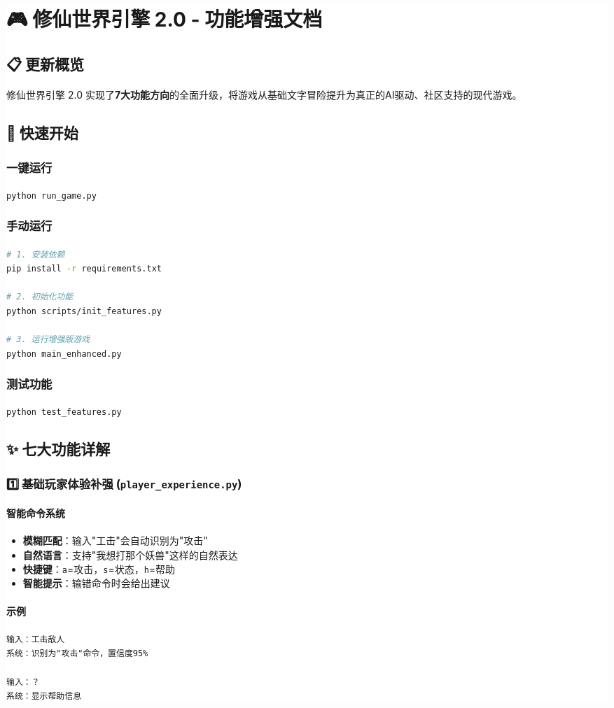 # 🎮 修仙世界引擎 2.0 - 功能增强文档

## 📋 更新概览

修仙世界引擎 2.0 实现了**7大功能方向**的全面升级，将游戏从基础文字冒险提升为真正的AI驱动、社区支持的现代游戏。

## 🚀 快速开始

### 一键运行
```bash
python run_game.py
```

### 手动运行
```bash
# 1. 安装依赖
pip install -r requirements.txt

# 2. 初始化功能
python scripts/init_features.py

# 3. 运行增强版游戏
python main_enhanced.py
```

### 测试功能
```bash
python test_features.py
```

## ✨ 七大功能详解

### 1️⃣ **基础玩家体验补强** (`player_experience.py`)

#### 智能命令系统
- **模糊匹配**：输入"工击"会自动识别为"攻击"
- **自然语言**：支持"我想打那个妖兽"这样的自然表达
- **快捷键**：`a`=攻击，`s`=状态，`h`=帮助
- **智能提示**：输错命令时会给出建议

#### 示例
```
输入：工击敌人
系统：识别为"攻击"命令，置信度95%

输入：？
系统：显示帮助信息
```
